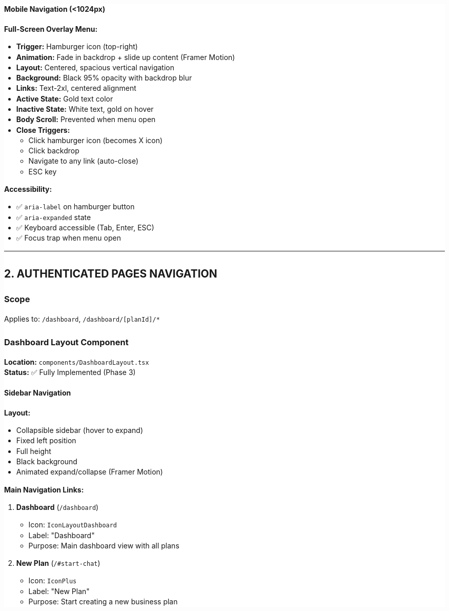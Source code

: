 #### Mobile Navigation (<1024px)

**Full-Screen Overlay Menu:**
- **Trigger:** Hamburger icon (top-right)
- **Animation:** Fade in backdrop + slide up content (Framer Motion)
- **Layout:** Centered, spacious vertical navigation
- **Background:** Black 95% opacity with backdrop blur
- **Links:** Text-2xl, centered alignment
- **Active State:** Gold text color
- **Inactive State:** White text, gold on hover
- **Body Scroll:** Prevented when menu open
- **Close Triggers:**
  - Click hamburger icon (becomes X icon)
  - Click backdrop
  - Navigate to any link (auto-close)
  - ESC key

**Accessibility:**
- ✅ `aria-label` on hamburger button
- ✅ `aria-expanded` state
- ✅ Keyboard accessible (Tab, Enter, ESC)
- ✅ Focus trap when menu open

---

## 2. AUTHENTICATED PAGES NAVIGATION

### Scope
Applies to: `/dashboard`, `/dashboard/[planId]/*`

### Dashboard Layout Component
**Location:** `components/DashboardLayout.tsx`  
**Status:** ✅ Fully Implemented (Phase 3)

#### Sidebar Navigation

**Layout:**
- Collapsible sidebar (hover to expand)
- Fixed left position
- Full height
- Black background
- Animated expand/collapse (Framer Motion)

**Main Navigation Links:**
1. **Dashboard** (`/dashboard`)
   - Icon: `IconLayoutDashboard`
   - Label: "Dashboard"
   - Purpose: Main dashboard view with all plans

2. **New Plan** (`/#start-chat`)
   - Icon: `IconPlus`
   - Label: "New Plan"
   - Purpose: Start creating a new business plan
